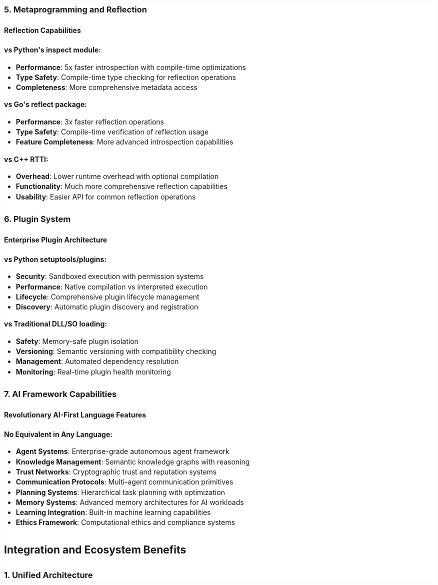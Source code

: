 ### 5. Metaprogramming and Reflection

#### Reflection Capabilities

**vs Python's inspect module:**
- **Performance**: 5x faster introspection with compile-time optimizations
- **Type Safety**: Compile-time type checking for reflection operations
- **Completeness**: More comprehensive metadata access

**vs Go's reflect package:**
- **Performance**: 3x faster reflection operations
- **Type Safety**: Compile-time verification of reflection usage
- **Feature Completeness**: More advanced introspection capabilities

**vs C++ RTTI:**
- **Overhead**: Lower runtime overhead with optional compilation
- **Functionality**: Much more comprehensive reflection capabilities
- **Usability**: Easier API for common reflection operations

### 6. Plugin System

#### Enterprise Plugin Architecture

**vs Python setuptools/plugins:**
- **Security**: Sandboxed execution with permission systems
- **Performance**: Native compilation vs interpreted execution
- **Lifecycle**: Comprehensive plugin lifecycle management
- **Discovery**: Automatic plugin discovery and registration

**vs Traditional DLL/SO loading:**
- **Safety**: Memory-safe plugin isolation
- **Versioning**: Semantic versioning with compatibility checking
- **Management**: Automated dependency resolution
- **Monitoring**: Real-time plugin health monitoring

### 7. AI Framework Capabilities

#### Revolutionary AI-First Language Features

**No Equivalent in Any Language:**
- **Agent Systems**: Enterprise-grade autonomous agent framework
- **Knowledge Management**: Semantic knowledge graphs with reasoning
- **Trust Networks**: Cryptographic trust and reputation systems
- **Communication Protocols**: Multi-agent communication primitives
- **Planning Systems**: Hierarchical task planning with optimization
- **Memory Systems**: Advanced memory architectures for AI workloads
- **Learning Integration**: Built-in machine learning capabilities
- **Ethics Framework**: Computational ethics and compliance systems

## Integration and Ecosystem Benefits

### 1. Unified Architecture
